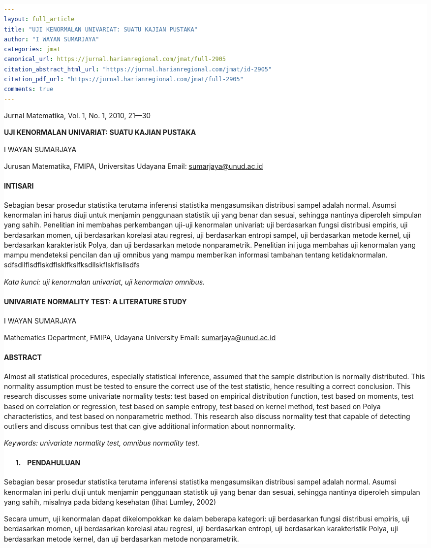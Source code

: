 ```yaml
---
layout: full_article
title: "UJI KENORMALAN UNIVARIAT: SUATU KAJIAN PUSTAKA"
author: "I WAYAN SUMARJAYA"
categories: jmat
canonical_url: https://jurnal.harianregional.com/jmat/full-2905 
citation_abstract_html_url: "https://jurnal.harianregional.com/jmat/id-2905"
citation_pdf_url: "https://jurnal.harianregional.com/jmat/full-2905"  
comments: true
---
```


<p><span class="font24">Jurnal Matematika, Vol. 1, No. 1, 2010, 21—30</span></p>
<p><span class="font26" style="font-weight:bold;">UJI KENORMALAN UNIVARIAT: SUATU KAJIAN PUSTAKA</span></p>
<p><span class="font25">I WAYAN SUMARJAYA</span></p>
<p><span class="font25">Jurusan Matematika, FMIPA, Universitas Udayana Email: </span><a href="mailto:sumarjaya@unud.ac.id"><span class="font25">sumarjaya@unud.ac.id</span></a></p><a name="caption1"></a>
<h4><a name="bookmark0"></a><span class="font25" style="font-weight:bold;"><a name="bookmark1"></a>INTISARI</span></h4>
<p><span class="font24">Sebagian besar prosedur statistika terutama inferensi statistika mengasumsikan distribusi sampel adalah normal. Asumsi kenormalan ini harus diuji untuk menjamin penggunaan statistik uji yang benar dan sesuai, sehingga nantinya diperoleh simpulan yang sahih. Penelitian ini membahas perkembangan uji-uji kenormalan univariat: uji berdasarkan fungsi distribusi empiris, uji berdasarkan momen, uji berdasarkan korelasi atau regresi, uji berdasarkan entropi sampel, uji berdasarkan metode kernel, uji berdasarkan karakteristik Polya, dan uji berdasarkan metode nonparametrik. Penelitian ini juga membahas uji kenormalan yang mampu mendeteksi pencilan dan uji omnibus yang mampu memberikan informasi tambahan tentang ketidaknormalan. sdfsdllflsdflskdflsklfkslfksdllskflskflsllsdfs</span></p>
<p><span class="font24" style="font-style:italic;">Kata kunci: uji kenormalan univariat, uji kenormalan omnibus.</span></p>
<h4><a name="bookmark2"></a><span class="font25" style="font-weight:bold;"><a name="bookmark3"></a>UNIVARIATE NORMALITY TEST: A LITERATURE STUDY</span></h4>
<p><span class="font25">I WAYAN SUMARJAYA</span></p>
<p><span class="font25">Mathematics Department, FMIPA, Udayana University Email: </span><a href="mailto:sumarjaya@unud.ac.id"><span class="font25">sumarjaya@unud.ac.id</span></a></p>
<h4><a name="bookmark4"></a><span class="font25" style="font-weight:bold;"><a name="bookmark5"></a>ABSTRACT</span></h4>
<p><span class="font24">Almost all statistical procedures, especially statistical inference, assumed that the sample distribution is normally distributed. This normality assumption must be tested to ensure the correct use of the test statistic, hence resulting a correct conclusion. This research discusses some univariate normality tests: test based on empirical distribution function, test based on moments, test based on correlation or regression, test based on sample entropy, test based on kernel method, test based on Polya characteristics, and test based on nonparametric method. This research also discuss normality test that capable of detecting outliers and discuss omnibus test that can give additional information about nonnormality.</span></p>
<p><span class="font24" style="font-style:italic;">Keywords: univariate normality test, omnibus normality test.</span></p>
<ul style="list-style:none;"><li>
<h4><a name="bookmark6"></a><span class="font25" style="font-weight:bold;"><a name="bookmark7"></a>1. &nbsp;&nbsp;&nbsp;PENDAHULUAN</span></h4></li></ul>
<p><span class="font25">Sebagian besar prosedur statistika terutama inferensi statistika mengasumsikan distribusi sampel adalah normal. Asumsi kenormalan ini perlu diuji untuk menjamin penggunaan statistik uji yang benar dan sesuai, sehingga nantinya diperoleh simpulan yang sahih, misalnya pada bidang kesehatan (lihat Lumley, 2002)</span></p>
<p><span class="font25">Secara umum, uji kenormalan dapat dikelompokkan ke dalam beberapa kategori: uji berdasarkan fungsi distribusi empiris, uji berdasarkan momen, uji berdasarkan korelasi atau regresi, uji berdasarkan entropi, uji berdasarkan karakteristik Polya, uji berdasarkan metode kernel, dan uji berdasarkan metode nonparametrik.</span></p>